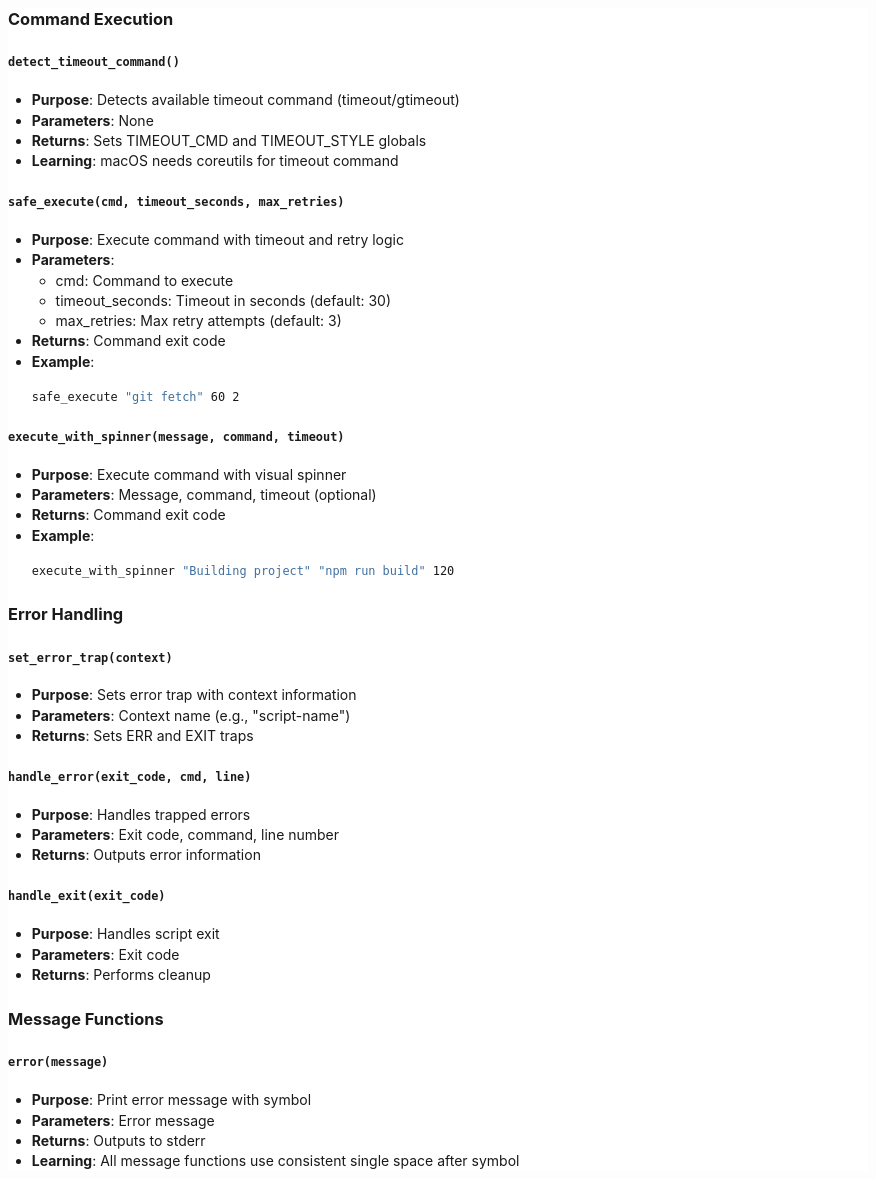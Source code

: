 ### Command Execution

#### `detect_timeout_command()`
- **Purpose**: Detects available timeout command (timeout/gtimeout)
- **Parameters**: None
- **Returns**: Sets TIMEOUT_CMD and TIMEOUT_STYLE globals
- **Learning**: macOS needs coreutils for timeout command

#### `safe_execute(cmd, timeout_seconds, max_retries)`
- **Purpose**: Execute command with timeout and retry logic
- **Parameters**: 
  - cmd: Command to execute
  - timeout_seconds: Timeout in seconds (default: 30)
  - max_retries: Max retry attempts (default: 3)
- **Returns**: Command exit code
- **Example**: 
  ```bash
  safe_execute "git fetch" 60 2
  ```

#### `execute_with_spinner(message, command, timeout)`
- **Purpose**: Execute command with visual spinner
- **Parameters**: Message, command, timeout (optional)
- **Returns**: Command exit code
- **Example**: 
  ```bash
  execute_with_spinner "Building project" "npm run build" 120
  ```

### Error Handling

#### `set_error_trap(context)`
- **Purpose**: Sets error trap with context information
- **Parameters**: Context name (e.g., "script-name")
- **Returns**: Sets ERR and EXIT traps

#### `handle_error(exit_code, cmd, line)`
- **Purpose**: Handles trapped errors
- **Parameters**: Exit code, command, line number
- **Returns**: Outputs error information

#### `handle_exit(exit_code)`
- **Purpose**: Handles script exit
- **Parameters**: Exit code
- **Returns**: Performs cleanup

### Message Functions

#### `error(message)`
- **Purpose**: Print error message with symbol
- **Parameters**: Error message
- **Returns**: Outputs to stderr
- **Learning**: All message functions use consistent single space after symbol
